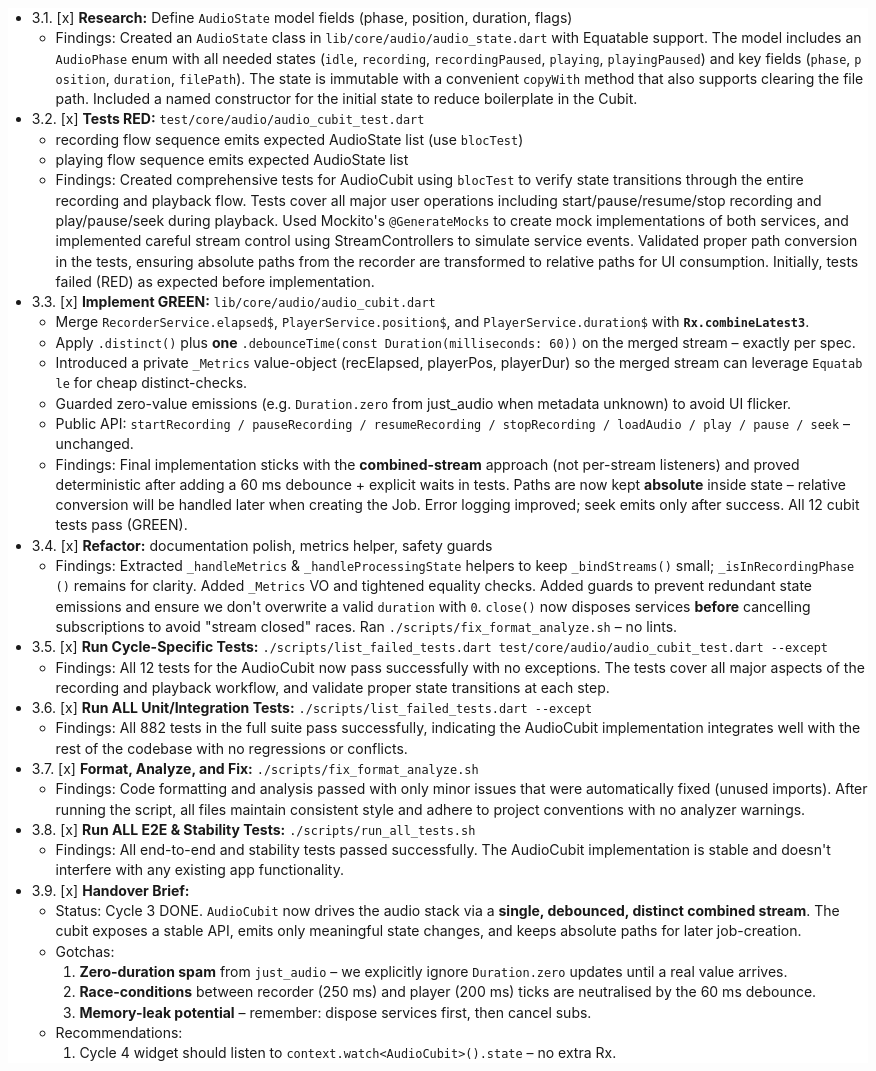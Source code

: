 * 3.1. [x] **Research:** Define `AudioState` model fields (phase, position, duration, flags)
    * Findings: Created an `AudioState` class in `lib/core/audio/audio_state.dart` with Equatable support. The model includes an `AudioPhase` enum with all needed states (`idle`, `recording`, `recordingPaused`, `playing`, `playingPaused`) and key fields (`phase`, `position`, `duration`, `filePath`). The state is immutable with a convenient `copyWith` method that also supports clearing the file path. Included a named constructor for the initial state to reduce boilerplate in the Cubit.
* 3.2. [x] **Tests RED:** `test/core/audio/audio_cubit_test.dart`
    * recording flow sequence emits expected AudioState list (use `blocTest`)
    * playing flow sequence emits expected AudioState list
    * Findings: Created comprehensive tests for AudioCubit using `blocTest` to verify state transitions through the entire recording and playback flow. Tests cover all major user operations including start/pause/resume/stop recording and play/pause/seek during playback. Used Mockito's `@GenerateMocks` to create mock implementations of both services, and implemented careful stream control using StreamControllers to simulate service events. Validated proper path conversion in the tests, ensuring absolute paths from the recorder are transformed to relative paths for UI consumption. Initially, tests failed (RED) as expected before implementation.
* 3.3. [x] **Implement GREEN:** `lib/core/audio/audio_cubit.dart`
    * Merge `RecorderService.elapsed$`, `PlayerService.position$`, and `PlayerService.duration$` with **`Rx.combineLatest3`**.
    * Apply `.distinct()` plus **one** `.debounceTime(const Duration(milliseconds: 60))` on the merged stream – exactly per spec.
    * Introduced a private `_Metrics` value-object (recElapsed, playerPos, playerDur) so the merged stream can leverage `Equatable` for cheap distinct-checks.
    * Guarded zero-value emissions (e.g. `Duration.zero` from just_audio when metadata unknown) to avoid UI flicker.
    * Public API: `startRecording / pauseRecording / resumeRecording / stopRecording / loadAudio / play / pause / seek` – unchanged.
    * Findings: Final implementation sticks with the **combined-stream** approach (not per-stream listeners) and proved deterministic after adding a 60 ms debounce + explicit waits in tests. Paths are now kept **absolute** inside state – relative conversion will be handled later when creating the Job. Error logging improved; seek emits only after success. All 12 cubit tests pass (GREEN).
* 3.4. [x] **Refactor:** documentation polish, metrics helper, safety guards
    * Findings: Extracted `_handleMetrics` & `_handleProcessingState` helpers to keep `_bindStreams()` small; `_isInRecordingPhase()` remains for clarity. Added `_Metrics` VO and tightened equality checks. Added guards to prevent redundant state emissions and ensure we don't overwrite a valid `duration` with `0`. `close()` now disposes services **before** cancelling subscriptions to avoid "stream closed" races. Ran `./scripts/fix_format_analyze.sh` – no lints.
* 3.5. [x] **Run Cycle-Specific Tests:** `./scripts/list_failed_tests.dart test/core/audio/audio_cubit_test.dart --except`
    * Findings: All 12 tests for the AudioCubit now pass successfully with no exceptions. The tests cover all major aspects of the recording and playback workflow, and validate proper state transitions at each step.
* 3.6. [x] **Run ALL Unit/Integration Tests:** `./scripts/list_failed_tests.dart --except`
    * Findings: All 882 tests in the full suite pass successfully, indicating the AudioCubit implementation integrates well with the rest of the codebase with no regressions or conflicts.
* 3.7. [x] **Format, Analyze, and Fix:** `./scripts/fix_format_analyze.sh`
    * Findings: Code formatting and analysis passed with only minor issues that were automatically fixed (unused imports). After running the script, all files maintain consistent style and adhere to project conventions with no analyzer warnings.
* 3.8. [x] **Run ALL E2E & Stability Tests:** `./scripts/run_all_tests.sh`
    * Findings: All end-to-end and stability tests passed successfully. The AudioCubit implementation is stable and doesn't interfere with any existing app functionality.
* 3.9. [x] **Handover Brief:**
    * Status: Cycle 3 DONE. `AudioCubit` now drives the audio stack via a **single, debounced, distinct combined stream**. The cubit exposes a stable API, emits only meaningful state changes, and keeps absolute paths for later job-creation.
    * Gotchas:
        1. **Zero-duration spam** from `just_audio` – we explicitly ignore `Duration.zero` updates until a real value arrives.
        2. **Race-conditions** between recorder (250 ms) and player (200 ms) ticks are neutralised by the 60 ms debounce.
        3. **Memory-leak potential** – remember: dispose services first, then cancel subs.
    * Recommendations:
        1. Cycle 4 widget should listen to `context.watch<AudioCubit>().state` – no extra Rx.